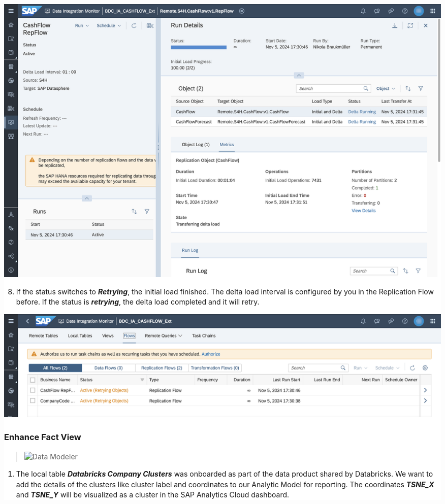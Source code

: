 <img src="./images/RF_cashflow_run.png"  width="1000"/>

8. If the status switches to ***Retrying***, the initial load finished. The delta load interval is configured by you in the Replication Flow before. If the status is ***retrying***, the delta load completed and it will retry. 
<img src="./images/RF_DIM_Result.png"  width="1000"/>

### Enhance Fact View

> <img src="../resources/images/data_modeler.png" alt="Data Modeler" width="100"/>

1. The local table ***Databricks Company Clusters*** was onboarded as part of the data product shared by Databricks. We want to add the details of the clusters like cluster label and coordinates to our Analytic Model for reporting. The coordinates ***TSNE_X*** and ***TSNE_Y*** will be visualized as a cluster in the SAP Analytics Cloud dashboard.